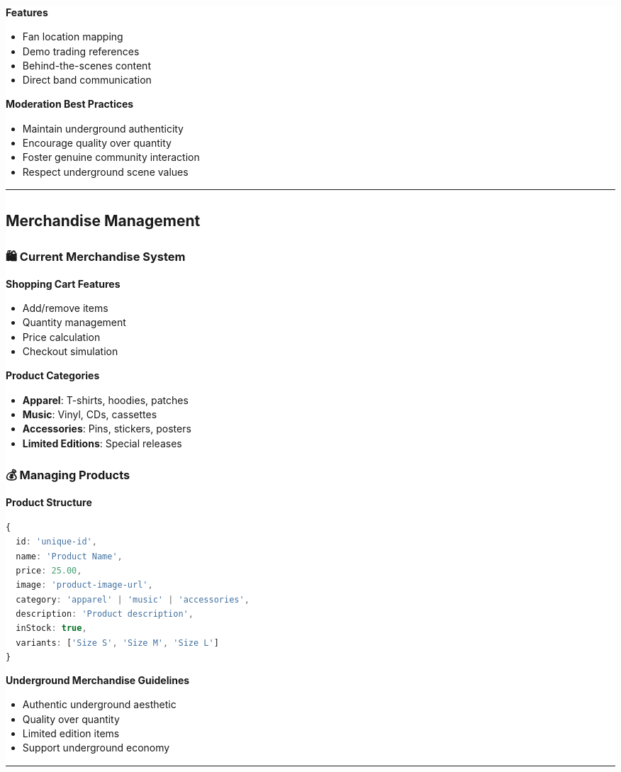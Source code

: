 **Features**
- Fan location mapping
- Demo trading references
- Behind-the-scenes content
- Direct band communication

**Moderation Best Practices**
- Maintain underground authenticity
- Encourage quality over quantity
- Foster genuine community interaction
- Respect underground scene values

---

## Merchandise Management

### 🛍️ Current Merchandise System

**Shopping Cart Features**
- Add/remove items
- Quantity management
- Price calculation
- Checkout simulation

**Product Categories**
- **Apparel**: T-shirts, hoodies, patches
- **Music**: Vinyl, CDs, cassettes
- **Accessories**: Pins, stickers, posters
- **Limited Editions**: Special releases

### 💰 Managing Products

**Product Structure**
```typescript
{
  id: 'unique-id',
  name: 'Product Name',
  price: 25.00,
  image: 'product-image-url',
  category: 'apparel' | 'music' | 'accessories',
  description: 'Product description',
  inStock: true,
  variants: ['Size S', 'Size M', 'Size L']
}
```

**Underground Merchandise Guidelines**
- Authentic underground aesthetic
- Quality over quantity
- Limited edition items
- Support underground economy

---
